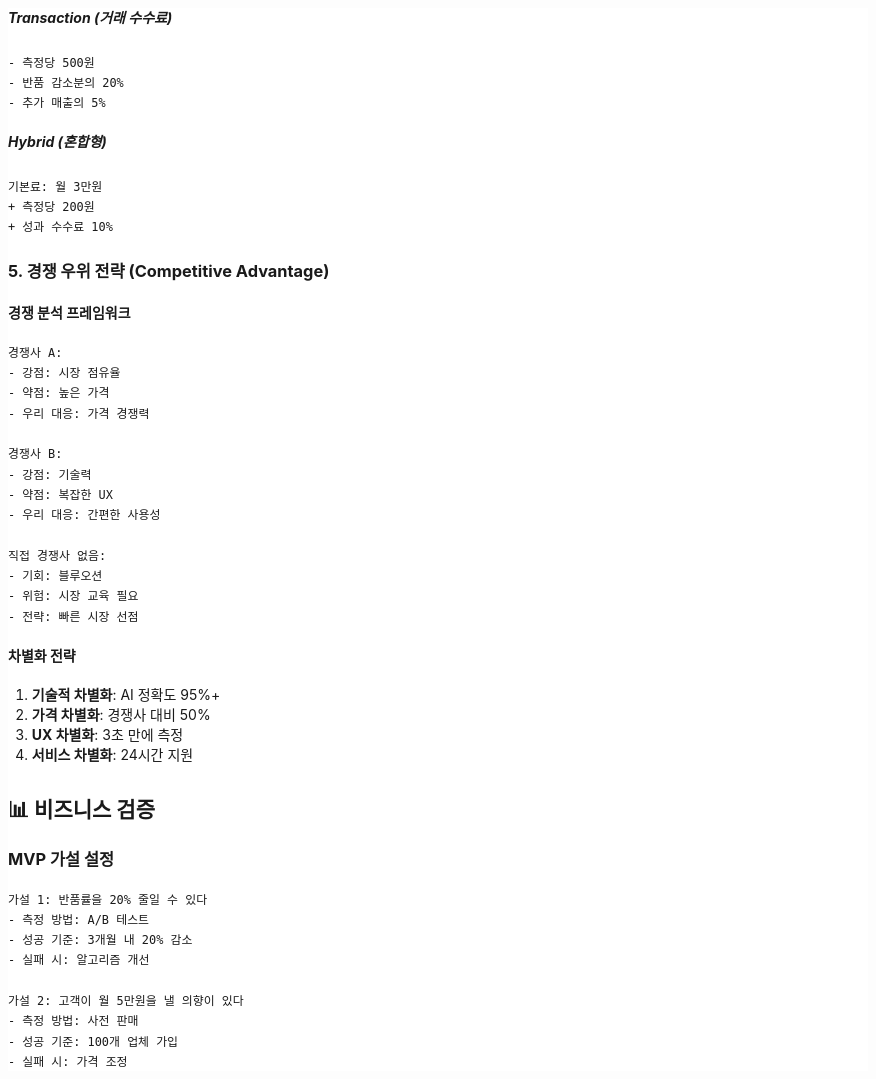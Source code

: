 ##### Transaction (거래 수수료)
```
- 측정당 500원
- 반품 감소분의 20%
- 추가 매출의 5%
```

##### Hybrid (혼합형)
```
기본료: 월 3만원
+ 측정당 200원
+ 성과 수수료 10%
```

### 5. 경쟁 우위 전략 (Competitive Advantage)

#### 경쟁 분석 프레임워크
```
경쟁사 A:
- 강점: 시장 점유율
- 약점: 높은 가격
- 우리 대응: 가격 경쟁력

경쟁사 B:
- 강점: 기술력
- 약점: 복잡한 UX
- 우리 대응: 간편한 사용성

직접 경쟁사 없음:
- 기회: 블루오션
- 위험: 시장 교육 필요
- 전략: 빠른 시장 선점
```

#### 차별화 전략
1. **기술적 차별화**: AI 정확도 95%+
2. **가격 차별화**: 경쟁사 대비 50%
3. **UX 차별화**: 3초 만에 측정
4. **서비스 차별화**: 24시간 지원

## 📊 비즈니스 검증

### MVP 가설 설정
```
가설 1: 반품률을 20% 줄일 수 있다
- 측정 방법: A/B 테스트
- 성공 기준: 3개월 내 20% 감소
- 실패 시: 알고리즘 개선

가설 2: 고객이 월 5만원을 낼 의향이 있다
- 측정 방법: 사전 판매
- 성공 기준: 100개 업체 가입
- 실패 시: 가격 조정
```
